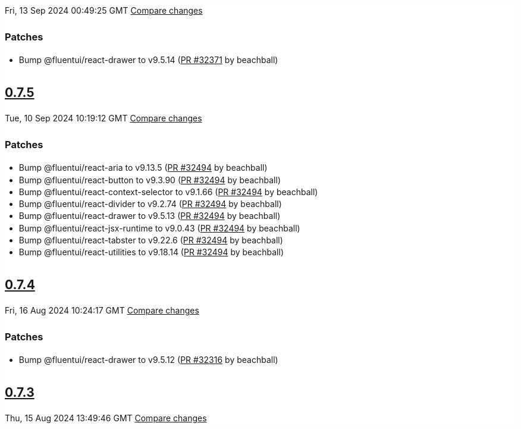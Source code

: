 Fri, 13 Sep 2024 00:49:25 GMT 
[Compare changes](https://github.com/microsoft/fluentui/compare/@fluentui/react-nav-preview_v0.7.5..@fluentui/react-nav-preview_v0.7.6)

### Patches

- Bump @fluentui/react-drawer to v9.5.14 ([PR #32371](https://github.com/microsoft/fluentui/pull/32371) by beachball)

## [0.7.5](https://github.com/microsoft/fluentui/tree/@fluentui/react-nav-preview_v0.7.5)

Tue, 10 Sep 2024 10:19:12 GMT 
[Compare changes](https://github.com/microsoft/fluentui/compare/@fluentui/react-nav-preview_v0.7.4..@fluentui/react-nav-preview_v0.7.5)

### Patches

- Bump @fluentui/react-aria to v9.13.5 ([PR #32494](https://github.com/microsoft/fluentui/pull/32494) by beachball)
- Bump @fluentui/react-button to v9.3.90 ([PR #32494](https://github.com/microsoft/fluentui/pull/32494) by beachball)
- Bump @fluentui/react-context-selector to v9.1.66 ([PR #32494](https://github.com/microsoft/fluentui/pull/32494) by beachball)
- Bump @fluentui/react-divider to v9.2.74 ([PR #32494](https://github.com/microsoft/fluentui/pull/32494) by beachball)
- Bump @fluentui/react-drawer to v9.5.13 ([PR #32494](https://github.com/microsoft/fluentui/pull/32494) by beachball)
- Bump @fluentui/react-jsx-runtime to v9.0.43 ([PR #32494](https://github.com/microsoft/fluentui/pull/32494) by beachball)
- Bump @fluentui/react-tabster to v9.22.6 ([PR #32494](https://github.com/microsoft/fluentui/pull/32494) by beachball)
- Bump @fluentui/react-utilities to v9.18.14 ([PR #32494](https://github.com/microsoft/fluentui/pull/32494) by beachball)

## [0.7.4](https://github.com/microsoft/fluentui/tree/@fluentui/react-nav-preview_v0.7.4)

Fri, 16 Aug 2024 10:24:17 GMT 
[Compare changes](https://github.com/microsoft/fluentui/compare/@fluentui/react-nav-preview_v0.7.3..@fluentui/react-nav-preview_v0.7.4)

### Patches

- Bump @fluentui/react-drawer to v9.5.12 ([PR #32316](https://github.com/microsoft/fluentui/pull/32316) by beachball)

## [0.7.3](https://github.com/microsoft/fluentui/tree/@fluentui/react-nav-preview_v0.7.3)

Thu, 15 Aug 2024 13:49:46 GMT 
[Compare changes](https://github.com/microsoft/fluentui/compare/@fluentui/react-nav-preview_v0.7.2..@fluentui/react-nav-preview_v0.7.3)
